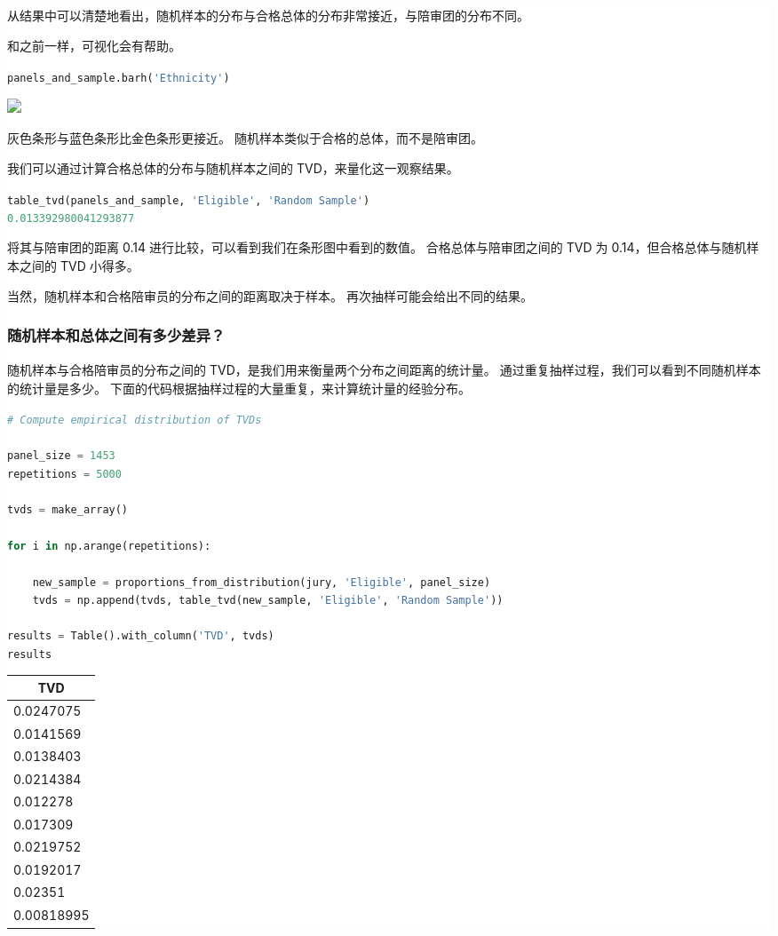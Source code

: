 从结果中可以清楚地看出，随机样本的分布与合格总体的分布非常接近，与陪审团的分布不同。

和之前一样，可视化会有帮助。

```py
panels_and_sample.barh('Ethnicity')
```

![](img/10-2.png)

灰色条形与蓝色条形比金色条形更接近。 随机样本类似于合格的总体，而不是陪审团。

我们可以通过计算合格总体的分布与随机样本之间的 TVD，来量化这一观察结果。

```py
table_tvd(panels_and_sample, 'Eligible', 'Random Sample')
0.013392980041293877
```

将其与陪审团的距离 0.14 进行比较，可以看到我们在条形图中看到的数值。 合格总体与陪审团之间的 TVD 为 0.14，但合格总体与随机样本之间的 TVD 小得多。

当然，随机样本和合格陪审员的分布之间的距离取决于样本。 再次抽样可能会给出不同的结果。

### 随机样本和总体之间有多少差异？

随机样本与合格陪审员的分布之间的 TVD，是我们用来衡量两个分布之间距离的统计量。 通过重复抽样过程，我们可以看到不同随机样本的统计量是多少。 下面的代码根据抽样过程的大量重复，来计算统计量的经验分布。

```py
# Compute empirical distribution of TVDs

panel_size = 1453
repetitions = 5000

tvds = make_array()

for i in np.arange(repetitions):

    new_sample = proportions_from_distribution(jury, 'Eligible', panel_size)
    tvds = np.append(tvds, table_tvd(new_sample, 'Eligible', 'Random Sample'))

results = Table().with_column('TVD', tvds)
results
```


| TVD |
| --- |
| 0.0247075 |
| 0.0141569 |
| 0.0138403 |
| 0.0214384 |
| 0.012278 |
| 0.017309 |
| 0.0219752 |
| 0.0192017 |
| 0.02351 |
| 0.00818995 |

